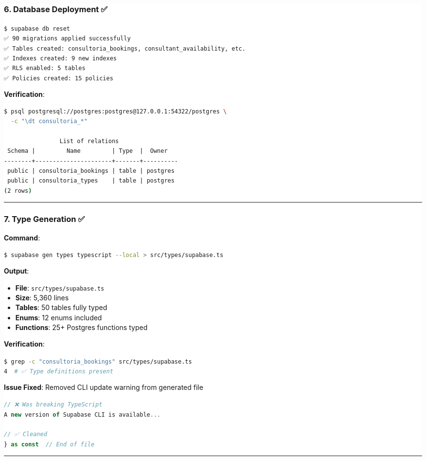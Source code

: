 
### 6. Database Deployment ✅

```bash
$ supabase db reset
✅ 90 migrations applied successfully
✅ Tables created: consultoria_bookings, consultant_availability, etc.
✅ Indexes created: 9 new indexes
✅ RLS enabled: 5 tables
✅ Policies created: 15 policies
```

**Verification**:
```bash
$ psql postgresql://postgres:postgres@127.0.0.1:54322/postgres \
  -c "\dt consultoria_*"

                List of relations
 Schema |         Name         | Type  |  Owner   
--------+----------------------+-------+----------
 public | consultoria_bookings | table | postgres
 public | consultoria_types    | table | postgres
(2 rows)
```

---

### 7. Type Generation ✅

**Command**:
```bash
$ supabase gen types typescript --local > src/types/supabase.ts
```

**Output**:
- **File**: `src/types/supabase.ts`
- **Size**: 5,360 lines
- **Tables**: 50 tables fully typed
- **Enums**: 12 enums included
- **Functions**: 25+ Postgres functions typed

**Verification**:
```bash
$ grep -c "consultoria_bookings" src/types/supabase.ts
4  # ✅ Type definitions present
```

**Issue Fixed**: Removed CLI update warning from generated file
```typescript
// ❌ Was breaking TypeScript
A new version of Supabase CLI is available...

// ✅ Cleaned
} as const  // End of file
```

---